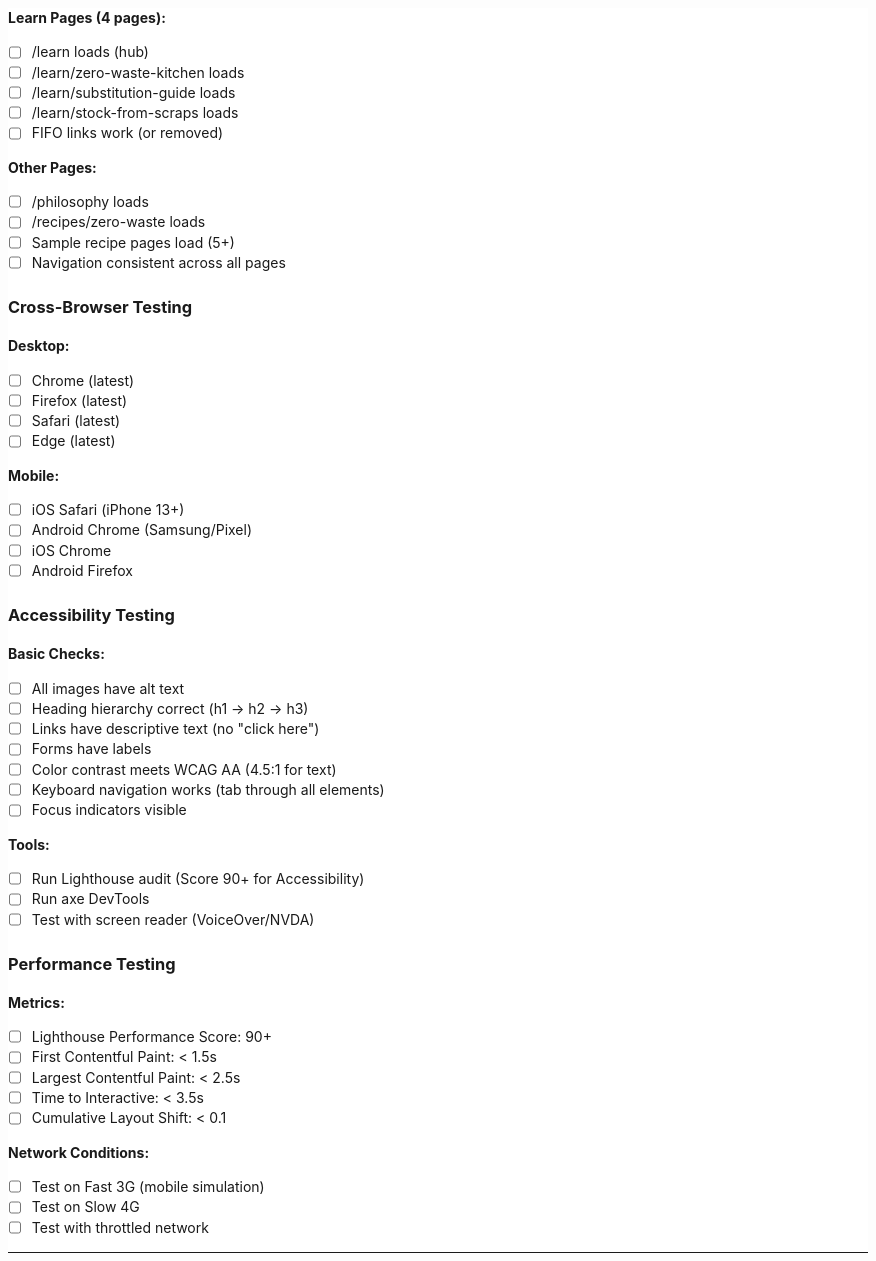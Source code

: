 **Learn Pages (4 pages):**
- [ ] /learn loads (hub)
- [ ] /learn/zero-waste-kitchen loads
- [ ] /learn/substitution-guide loads
- [ ] /learn/stock-from-scraps loads
- [ ] FIFO links work (or removed)

**Other Pages:**
- [ ] /philosophy loads
- [ ] /recipes/zero-waste loads
- [ ] Sample recipe pages load (5+)
- [ ] Navigation consistent across all pages

### Cross-Browser Testing

**Desktop:**
- [ ] Chrome (latest)
- [ ] Firefox (latest)
- [ ] Safari (latest)
- [ ] Edge (latest)

**Mobile:**
- [ ] iOS Safari (iPhone 13+)
- [ ] Android Chrome (Samsung/Pixel)
- [ ] iOS Chrome
- [ ] Android Firefox

### Accessibility Testing

**Basic Checks:**
- [ ] All images have alt text
- [ ] Heading hierarchy correct (h1 → h2 → h3)
- [ ] Links have descriptive text (no "click here")
- [ ] Forms have labels
- [ ] Color contrast meets WCAG AA (4.5:1 for text)
- [ ] Keyboard navigation works (tab through all elements)
- [ ] Focus indicators visible

**Tools:**
- [ ] Run Lighthouse audit (Score 90+ for Accessibility)
- [ ] Run axe DevTools
- [ ] Test with screen reader (VoiceOver/NVDA)

### Performance Testing

**Metrics:**
- [ ] Lighthouse Performance Score: 90+
- [ ] First Contentful Paint: < 1.5s
- [ ] Largest Contentful Paint: < 2.5s
- [ ] Time to Interactive: < 3.5s
- [ ] Cumulative Layout Shift: < 0.1

**Network Conditions:**
- [ ] Test on Fast 3G (mobile simulation)
- [ ] Test on Slow 4G
- [ ] Test with throttled network

---